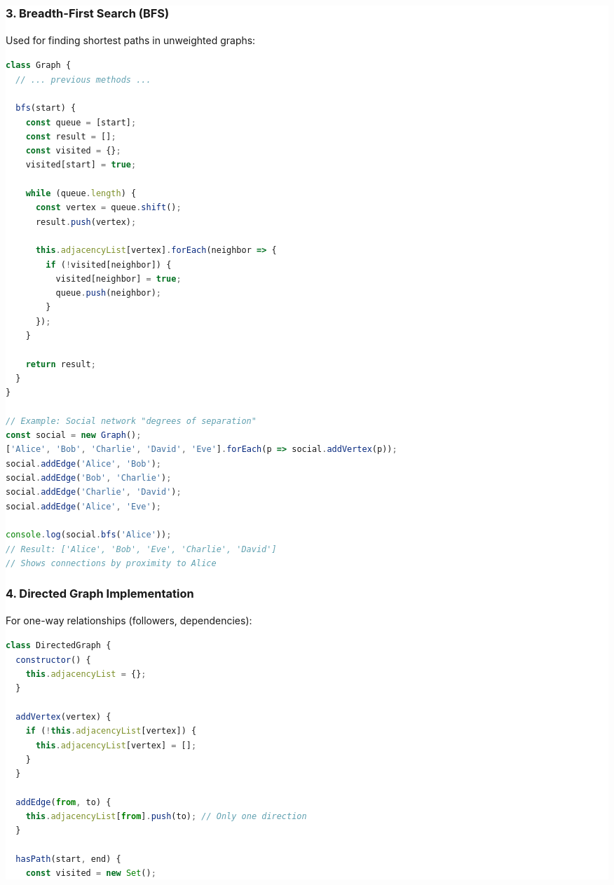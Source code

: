 ### 3. Breadth-First Search (BFS)

Used for finding shortest paths in unweighted graphs:

```js
class Graph {
  // ... previous methods ...

  bfs(start) {
    const queue = [start];
    const result = [];
    const visited = {};
    visited[start] = true;

    while (queue.length) {
      const vertex = queue.shift();
      result.push(vertex);

      this.adjacencyList[vertex].forEach(neighbor => {
        if (!visited[neighbor]) {
          visited[neighbor] = true;
          queue.push(neighbor);
        }
      });
    }

    return result;
  }
}

// Example: Social network "degrees of separation"
const social = new Graph();
['Alice', 'Bob', 'Charlie', 'David', 'Eve'].forEach(p => social.addVertex(p));
social.addEdge('Alice', 'Bob');
social.addEdge('Bob', 'Charlie');
social.addEdge('Charlie', 'David');
social.addEdge('Alice', 'Eve');

console.log(social.bfs('Alice'));
// Result: ['Alice', 'Bob', 'Eve', 'Charlie', 'David']
// Shows connections by proximity to Alice
```

### 4. Directed Graph Implementation

For one-way relationships (followers, dependencies):

```js
class DirectedGraph {
  constructor() {
    this.adjacencyList = {};
  }

  addVertex(vertex) {
    if (!this.adjacencyList[vertex]) {
      this.adjacencyList[vertex] = [];
    }
  }

  addEdge(from, to) {
    this.adjacencyList[from].push(to); // Only one direction
  }

  hasPath(start, end) {
    const visited = new Set();
```